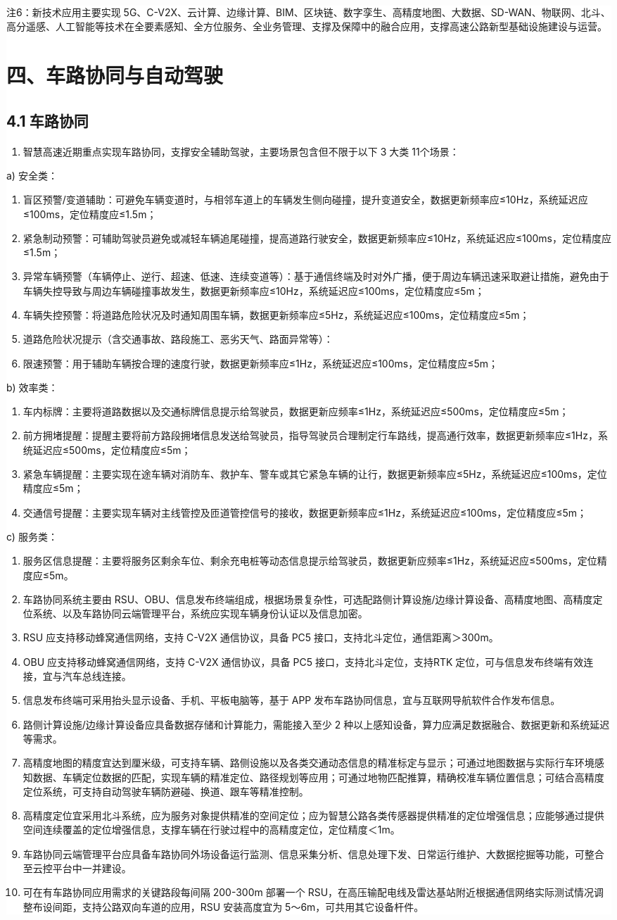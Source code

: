 注6：新技术应用主要实现 5G、C-V2X、云计算、边缘计算、BIM、区块链、数字孪生、高精度地图、大数据、SD-WAN、物联网、北斗、高分遥感、人工智能等技术在全要素感知、全方位服务、全业务管理、支撑及保障中的融合应用，支撑高速公路新型基础设施建设与运营。



# 四、车路协同与自动驾驶

## 4.1 车路协同

1. 智慧高速近期重点实现车路协同，支撑安全辅助驾驶，主要场景包含但不限于以下 3 大类 11个场景：

a) 安全类：

1) 盲区预警/变道辅助：可避免车辆变道时，与相邻车道上的车辆发生侧向碰撞，提升变道安全，数据更新频率应≤10Hz，系统延迟应≤100ms，定位精度应≤1.5m；

2) 紧急制动预警：可辅助驾驶员避免或减轻车辆追尾碰撞，提高道路行驶安全，数据更新频率应≤10Hz，系统延迟应≤100ms，定位精度应≤1.5m；

3) 异常车辆预警（车辆停止、逆行、超速、低速、连续变道等）：基于通信终端及时对外广播，便于周边车辆迅速采取避让措施，避免由于车辆失控导致与周边车辆碰撞事故发生，数据更新频率应≤10Hz，系统延迟应≤100ms，定位精度应≤5m；

4) 车辆失控预警：将道路危险状况及时通知周围车辆，数据更新频率应≤5Hz，系统延迟应≤100ms，定位精度应≤5m；

5) 道路危险状况提示（含交通事故、路段施工、恶劣天气、路面异常等）：

6) 限速预警：用于辅助车辆按合理的速度行驶，数据更新频率应≤1Hz，系统延迟应≤100ms，定位精度应≤5m；

b) 效率类：

1) 车内标牌：主要将道路数据以及交通标牌信息提示给驾驶员，数据更新应频率≤1Hz，系统延迟应≤500ms，定位精度应≤5m；

2) 前方拥堵提醒：提醒主要将前方路段拥堵信息发送给驾驶员，指导驾驶员合理制定行车路线，提高通行效率，数据更新频率应≤1Hz，系统延迟应≤500ms，定位精度应≤5m；

3) 紧急车辆提醒：主要实现在途车辆对消防车、救护车、警车或其它紧急车辆的让行，数据更新频率应≤5Hz，系统延迟应≤100ms，定位精度应≤5m；

4) 交通信号提醒：主要实现车辆对主线管控及匝道管控信号的接收，数据更新频率应≤1Hz，系统延迟应≤100ms，定位精度应≤5m；

c) 服务类：

1) 服务区信息提醒：主要将服务区剩余车位、剩余充电桩等动态信息提示给驾驶员，数据更新应频率≤1Hz，系统延迟应≤500ms，定位精度应≤5m。

2. 车路协同系统主要由 RSU、OBU、信息发布终端组成，根据场景复杂性，可选配路侧计算设施/边缘计算设备、高精度地图、高精度定位系统、以及车路协同云端管理平台，系统应实现车辆身份认证以及信息加密。

3. RSU 应支持移动蜂窝通信网络，支持 C-V2X 通信协议，具备 PC5 接口，支持北斗定位，通信距离＞300m。

4. OBU 应支持移动蜂窝通信网络，支持 C-V2X 通信协议，具备 PC5 接口，支持北斗定位，支持RTK 定位，可与信息发布终端有效连接，宜与汽车总线连接。

5. 信息发布终端可采用抬头显示设备、手机、平板电脑等，基于 APP 发布车路协同信息，宜与互联网导航软件合作发布信息。

6. 路侧计算设施/边缘计算设备应具备数据存储和计算能力，需能接入至少 2 种以上感知设备，算力应满足数据融合、数据更新和系统延迟等需求。

7. 高精度地图的精度宜达到厘米级，可支持车辆、路侧设施以及各类交通动态信息的精准标定与显示；可通过地图数据与实际行车环境感知数据、车辆定位数据的匹配，实现车辆的精准定位、路径规划等应用；可通过地物匹配推算，精确校准车辆位置信息；可结合高精度定位系统，可支持自动驾驶车辆防避碰、换道、跟车等精准控制。

8. 高精度定位宜采用北斗系统，应为服务对象提供精准的空间定位；应为智慧公路各类传感器提供精准的定位增强信息；应能够通过提供空间连续覆盖的定位增强信息，支撑车辆在行驶过程中的高精度定位，定位精度＜1m。

9. 车路协同云端管理平台应具备车路协同外场设备运行监测、信息采集分析、信息处理下发、日常运行维护、大数据挖掘等功能，可整合至云控平台中一并建设。

10. 可在有车路协同应用需求的关键路段每间隔 200-300m 部署一个 RSU，在高压输配电线及雷达基站附近根据通信网络实际测试情况调整布设间距，支持公路双向车道的应用，RSU 安装高度宜为 5～6m，可共用其它设备杆件。
